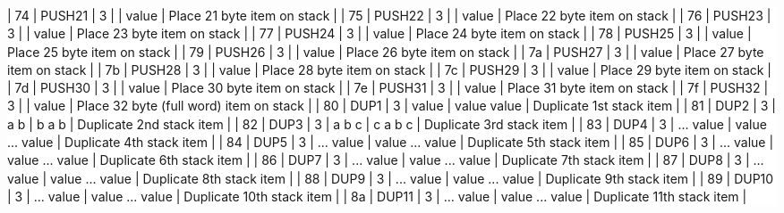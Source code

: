 | 74     | PUSH21         | 3           |                                                         | value                      | Place 21 byte item on stack                                                                                               |
| 75     | PUSH22         | 3           |                                                         | value                      | Place 22 byte item on stack                                                                                               |
| 76     | PUSH23         | 3           |                                                         | value                      | Place 23 byte item on stack                                                                                               |
| 77     | PUSH24         | 3           |                                                         | value                      | Place 24 byte item on stack                                                                                               |
| 78     | PUSH25         | 3           |                                                         | value                      | Place 25 byte item on stack                                                                                               |
| 79     | PUSH26         | 3           |                                                         | value                      | Place 26 byte item on stack                                                                                               |
| 7a     | PUSH27         | 3           |                                                         | value                      | Place 27 byte item on stack                                                                                               |
| 7b     | PUSH28         | 3           |                                                         | value                      | Place 28 byte item on stack                                                                                               |
| 7c     | PUSH29         | 3           |                                                         | value                      | Place 29 byte item on stack                                                                                               |
| 7d     | PUSH30         | 3           |                                                         | value                      | Place 30 byte item on stack                                                                                               |
| 7e     | PUSH31         | 3           |                                                         | value                      | Place 31 byte item on stack                                                                                               |
| 7f     | PUSH32         | 3           |                                                         | value                      | Place 32 byte (full word) item on stack                                                                                   |
| 80     | DUP1           | 3           | value                                                   | value value                | Duplicate 1st stack item                                                                                                  |
| 81     | DUP2           | 3           | a b                                                     | b a b                      | Duplicate 2nd stack item                                                                                                  |
| 82     | DUP3           | 3           | a b c                                                   | c a b c                    | Duplicate 3rd stack item                                                                                                  |
| 83     | DUP4           | 3           | ... value                                               | value ... value            | Duplicate 4th stack item                                                                                                  |
| 84     | DUP5           | 3           | ... value                                               | value ... value            | Duplicate 5th stack item                                                                                                  |
| 85     | DUP6           | 3           | ... value                                               | value ... value            | Duplicate 6th stack item                                                                                                  |
| 86     | DUP7           | 3           | ... value                                               | value ... value            | Duplicate 7th stack item                                                                                                  |
| 87     | DUP8           | 3           | ... value                                               | value ... value            | Duplicate 8th stack item                                                                                                  |
| 88     | DUP9           | 3           | ... value                                               | value ... value            | Duplicate 9th stack item                                                                                                  |
| 89     | DUP10          | 3           | ... value                                               | value ... value            | Duplicate 10th stack item                                                                                                 |
| 8a     | DUP11          | 3           | ... value                                               | value ... value            | Duplicate 11th stack item                                                                                                 |